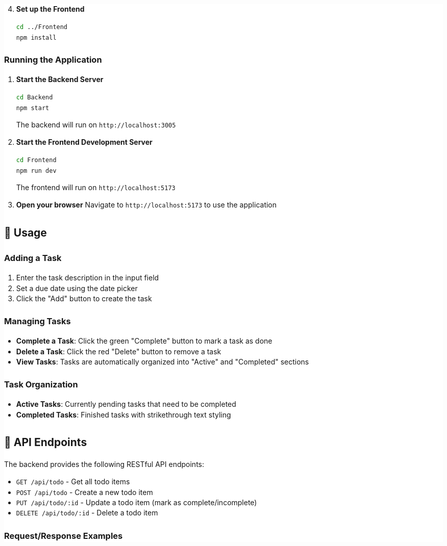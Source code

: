 4. **Set up the Frontend**
   ```bash
   cd ../Frontend
   npm install
   ```

### Running the Application

1. **Start the Backend Server**
   ```bash
   cd Backend
   npm start
   ```
   The backend will run on `http://localhost:3005`

2. **Start the Frontend Development Server**
   ```bash
   cd Frontend
   npm run dev
   ```
   The frontend will run on `http://localhost:5173`

3. **Open your browser**
   Navigate to `http://localhost:5173` to use the application

## 📖 Usage

### Adding a Task
1. Enter the task description in the input field
2. Set a due date using the date picker
3. Click the "Add" button to create the task

### Managing Tasks
- **Complete a Task**: Click the green "Complete" button to mark a task as done
- **Delete a Task**: Click the red "Delete" button to remove a task
- **View Tasks**: Tasks are automatically organized into "Active" and "Completed" sections

### Task Organization
- **Active Tasks**: Currently pending tasks that need to be completed
- **Completed Tasks**: Finished tasks with strikethrough text styling

## 🔧 API Endpoints

The backend provides the following RESTful API endpoints:

- `GET /api/todo` - Get all todo items
- `POST /api/todo` - Create a new todo item
- `PUT /api/todo/:id` - Update a todo item (mark as complete/incomplete)
- `DELETE /api/todo/:id` - Delete a todo item

### Request/Response Examples
